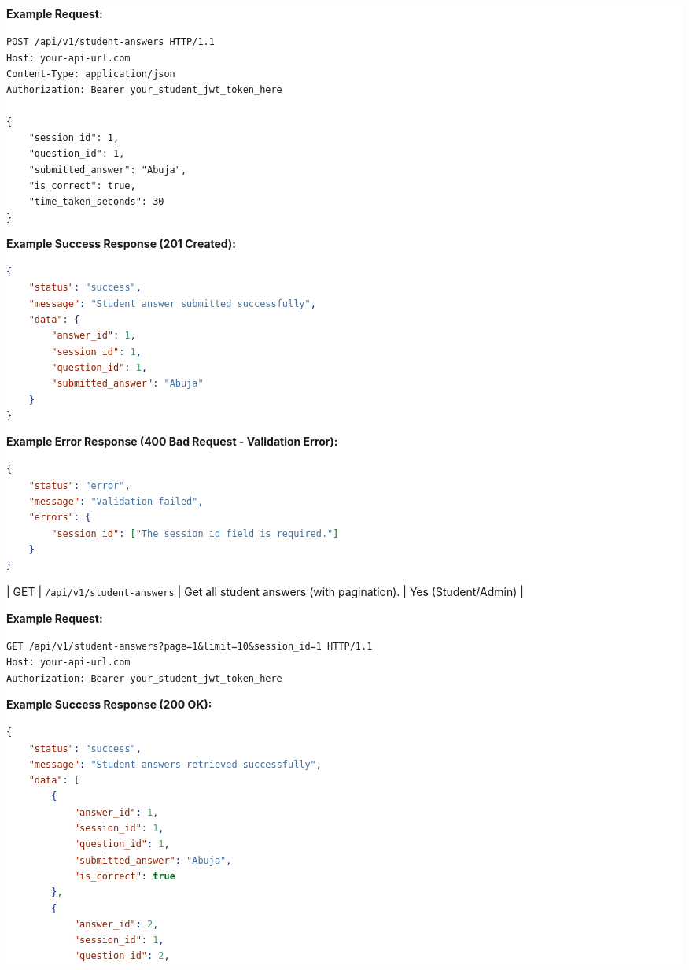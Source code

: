 **Example Request:**
```http
POST /api/v1/student-answers HTTP/1.1
Host: your-api-url.com
Content-Type: application/json
Authorization: Bearer your_student_jwt_token_here

{
    "session_id": 1,
    "question_id": 1,
    "submitted_answer": "Abuja",
    "is_correct": true,
    "time_taken_seconds": 30
}
```

**Example Success Response (201 Created):**
```json
{
    "status": "success",
    "message": "Student answer submitted successfully",
    "data": {
        "answer_id": 1,
        "session_id": 1,
        "question_id": 1,
        "submitted_answer": "Abuja"
    }
}
```

**Example Error Response (400 Bad Request - Validation Error):**
```json
{
    "status": "error",
    "message": "Validation failed",
    "errors": {
        "session_id": ["The session id field is required."]
    }
}
```
| GET    | `/api/v1/student-answers`    | Get all student answers (with pagination).      | Yes (Student/Admin)     |

**Example Request:**
```http
GET /api/v1/student-answers?page=1&limit=10&session_id=1 HTTP/1.1
Host: your-api-url.com
Authorization: Bearer your_student_jwt_token_here
```

**Example Success Response (200 OK):**
```json
{
    "status": "success",
    "message": "Student answers retrieved successfully",
    "data": [
        {
            "answer_id": 1,
            "session_id": 1,
            "question_id": 1,
            "submitted_answer": "Abuja",
            "is_correct": true
        },
        {
            "answer_id": 2,
            "session_id": 1,
            "question_id": 2,
```